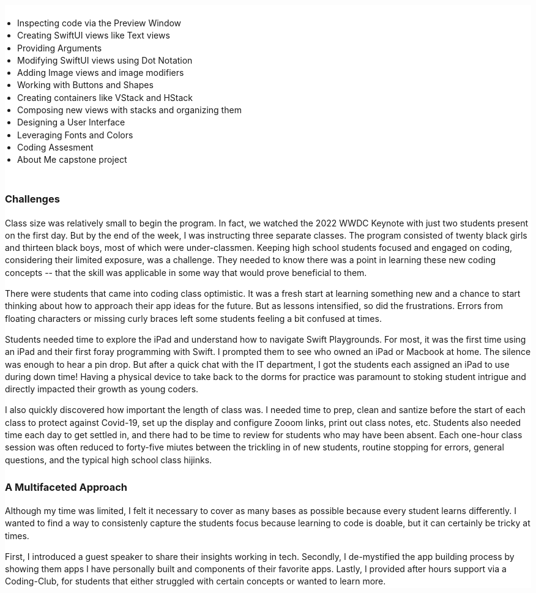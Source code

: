 <ul style="padding:20px;">
<li>Inspecting code via the Preview Window</li>
<li>Creating SwiftUI views like Text views</li>
<li>Providing Arguments</li>
<li>Modifying SwiftUI views using Dot Notation</li>
<li>Adding Image views and image modifiers</li>
<li>Working with Buttons and Shapes</li>
<li>Creating containers like VStack and HStack</li>
<li>Composing new views with stacks and organizing them</li>
<li>Designing a User Interface</li>
<li>Leveraging Fonts and Colors</li>
<li>Coding Assesment</li>
<li>About Me capstone project</li>
</ul>


### Challenges

Class size was relatively small to begin the program. In fact, we watched the 2022 WWDC Keynote with just two students present on the first day. But by the end of the week, I was instructing three separate classes. The program consisted of twenty black girls and thirteen black boys, most of which were under-classmen. Keeping high school students focused and engaged on coding, considering their limited exposure, was a challenge. They needed to know there was a point in learning these new coding concepts -- that the skill was applicable in some way that would prove beneficial to them.

There were students that came into coding class optimistic. It was a fresh start at learning something new and a chance to start thinking about how to approach their app ideas for the future. But as lessons intensified, so did the frustrations. Errors from floating characters or missing curly braces left some students feeling a bit confused at times.

Students needed time to explore the iPad and understand how to navigate Swift Playgrounds. For most, it was the first time using an iPad and their first foray programming with Swift. I prompted them to see who owned an iPad or Macbook at home. The silence was enough to hear a pin drop. But after a quick chat with the IT department, I got the students each assigned an iPad to use during down time! Having a physical device to take back to the dorms for practice was paramount to stoking student intrigue and directly impacted their growth as young coders.

I also quickly discovered how important the length of class was. I needed time to prep, clean and santize before the start of each class to protect against Covid-19, set up the display and configure Zooom links, print out class notes, etc. Students also needed time each day to get settled in, and there had to be time to review for students who may have been absent. Each one-hour class session was often reduced to forty-five miutes between the trickling in of new students, routine stopping for errors, general questions, and the typical high school class hijinks.

### A Multifaceted Approach

Although my time was limited, I felt it necessary to cover as many bases as possible because every student learns differently. I wanted to find a way to consistenly capture the students focus because learning to code is doable, but it can certainly be tricky at times.

First, I introduced a guest speaker to share their insights working in tech. Secondly, I de-mystified the app building process by showing them apps I have personally built and components of their favorite apps. Lastly, I provided after hours support via a Coding-Club, for students that either struggled with certain concepts or wanted to learn more.
